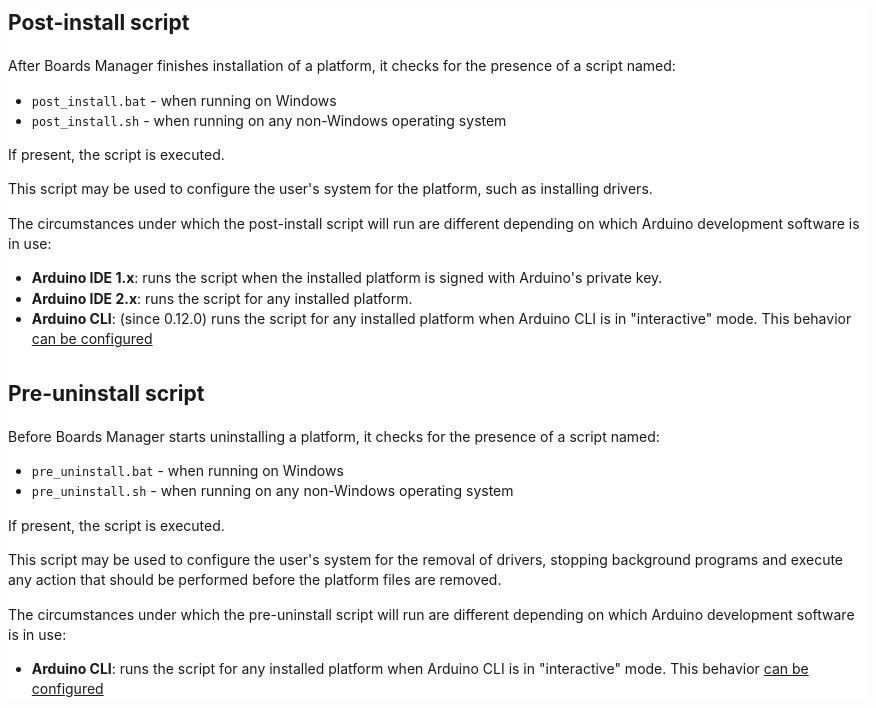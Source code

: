 ## Post-install script

After Boards Manager finishes installation of a platform, it checks for the presence of a script named:

- `post_install.bat` - when running on Windows
- `post_install.sh` - when running on any non-Windows operating system

If present, the script is executed.

This script may be used to configure the user's system for the platform, such as installing drivers.

The circumstances under which the post-install script will run are different depending on which Arduino development
software is in use:

- **Arduino IDE 1.x**: runs the script when the installed platform is signed with Arduino's private key.
- **Arduino IDE 2.x**: runs the script for any installed platform.
- **Arduino CLI**: (since 0.12.0) runs the script for any installed platform when Arduino CLI is in "interactive" mode.
  This behavior
  [can be configured](https://arduino.github.io/arduino-cli/latest/commands/arduino-cli_core_install/#options)

## Pre-uninstall script

Before Boards Manager starts uninstalling a platform, it checks for the presence of a script named:

- `pre_uninstall.bat` - when running on Windows
- `pre_uninstall.sh` - when running on any non-Windows operating system

If present, the script is executed.

This script may be used to configure the user's system for the removal of drivers, stopping background programs and
execute any action that should be performed before the platform files are removed.

The circumstances under which the pre-uninstall script will run are different depending on which Arduino development
software is in use:

- **Arduino CLI**: runs the script for any installed platform when Arduino CLI is in "interactive" mode. This behavior
  [can be configured](https://arduino.github.io/arduino-cli/latest/commands/arduino-cli_core_install/#options)
